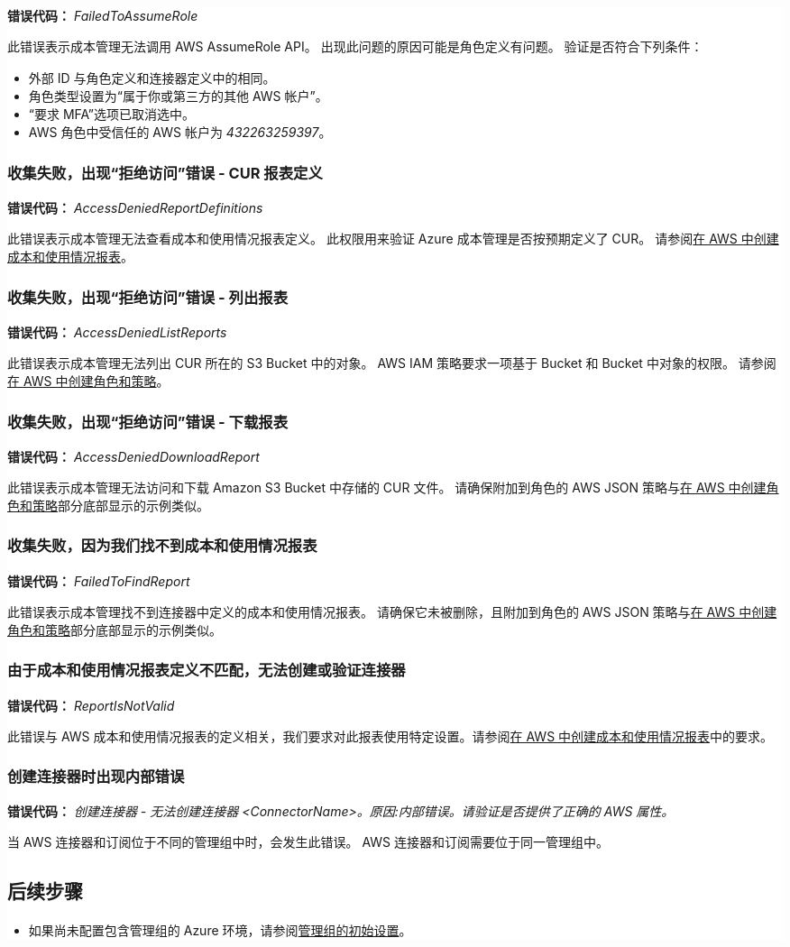 **错误代码：** _FailedToAssumeRole_

此错误表示成本管理无法调用 AWS AssumeRole API。 出现此问题的原因可能是角色定义有问题。 验证是否符合下列条件：

- 外部 ID 与角色定义和连接器定义中的相同。
- 角色类型设置为“属于你或第三方的其他 AWS 帐户”。
- “要求 MFA”选项已取消选中。
- AWS 角色中受信任的 AWS 帐户为 _432263259397_。

### <a name="collection-failed-with-access-denied---cur-report-definitions"></a>收集失败，出现“拒绝访问”错误 - CUR 报表定义

**错误代码：** _AccessDeniedReportDefinitions_

此错误表示成本管理无法查看成本和使用情况报表定义。 此权限用来验证 Azure 成本管理是否按预期定义了 CUR。 请参阅[在 AWS 中创建成本和使用情况报表](aws-integration-set-up-configure.md#create-a-cost-and-usage-report-in-aws)。

### <a name="collection-failed-with-access-denied---list-reports"></a>收集失败，出现“拒绝访问”错误 - 列出报表

**错误代码：** _AccessDeniedListReports_

此错误表示成本管理无法列出 CUR 所在的 S3 Bucket 中的对象。 AWS IAM 策略要求一项基于 Bucket 和 Bucket 中对象的权限。 请参阅[在 AWS 中创建角色和策略](aws-integration-set-up-configure.md#create-a-role-and-policy-in-aws)。

### <a name="collection-failed-with-access-denied---download-report"></a>收集失败，出现“拒绝访问”错误 - 下载报表

**错误代码：** _AccessDeniedDownloadReport_

此错误表示成本管理无法访问和下载 Amazon S3 Bucket 中存储的 CUR 文件。 请确保附加到角色的 AWS JSON 策略与[在 AWS 中创建角色和策略](aws-integration-set-up-configure.md#create-a-role-and-policy-in-aws)部分底部显示的示例类似。

### <a name="collection-failed-since-we-did-not-find-the-cost-and-usage-report"></a>收集失败，因为我们找不到成本和使用情况报表

**错误代码：** _FailedToFindReport_

此错误表示成本管理找不到连接器中定义的成本和使用情况报表。 请确保它未被删除，且附加到角色的 AWS JSON 策略与[在 AWS 中创建角色和策略](aws-integration-set-up-configure.md#create-a-role-and-policy-in-aws)部分底部显示的示例类似。

### <a name="unable-to-create-or-verify-connector-due-to-cost-and-usage-report-definitions-mismatch"></a>由于成本和使用情况报表定义不匹配，无法创建或验证连接器

**错误代码：** _ReportIsNotValid_

此错误与 AWS 成本和使用情况报表的定义相关，我们要求对此报表使用特定设置。请参阅[在 AWS 中创建成本和使用情况报表](aws-integration-set-up-configure.md#create-a-cost-and-usage-report-in-aws)中的要求。

### <a name="internal-error-when-creating-connector"></a>创建连接器时出现内部错误

**错误代码：** _创建连接器 - 无法创建连接器 &lt;ConnectorName&gt;。原因:内部错误。请验证是否提供了正确的 AWS 属性。_

当 AWS 连接器和订阅位于不同的管理组中时，会发生此错误。 AWS 连接器和订阅需要位于同一管理组中。

## <a name="next-steps"></a>后续步骤

- 如果尚未配置包含管理组的 Azure 环境，请参阅[管理组的初始设置](../../governance/management-groups/overview.md#initial-setup-of-management-groups)。
